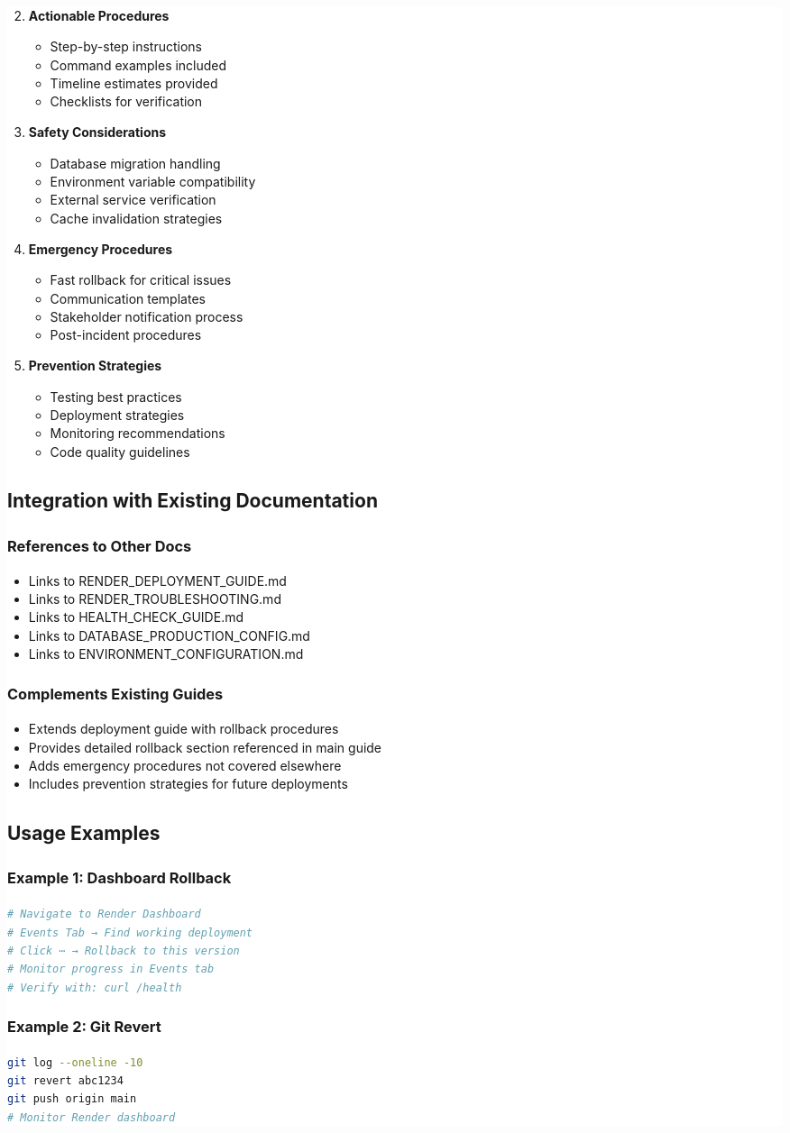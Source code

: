 2. **Actionable Procedures**
   - Step-by-step instructions
   - Command examples included
   - Timeline estimates provided
   - Checklists for verification

3. **Safety Considerations**
   - Database migration handling
   - Environment variable compatibility
   - External service verification
   - Cache invalidation strategies

4. **Emergency Procedures**
   - Fast rollback for critical issues
   - Communication templates
   - Stakeholder notification process
   - Post-incident procedures

5. **Prevention Strategies**
   - Testing best practices
   - Deployment strategies
   - Monitoring recommendations
   - Code quality guidelines

## Integration with Existing Documentation

### References to Other Docs
- Links to RENDER_DEPLOYMENT_GUIDE.md
- Links to RENDER_TROUBLESHOOTING.md
- Links to HEALTH_CHECK_GUIDE.md
- Links to DATABASE_PRODUCTION_CONFIG.md
- Links to ENVIRONMENT_CONFIGURATION.md

### Complements Existing Guides
- Extends deployment guide with rollback procedures
- Provides detailed rollback section referenced in main guide
- Adds emergency procedures not covered elsewhere
- Includes prevention strategies for future deployments

## Usage Examples

### Example 1: Dashboard Rollback
```bash
# Navigate to Render Dashboard
# Events Tab → Find working deployment
# Click ⋯ → Rollback to this version
# Monitor progress in Events tab
# Verify with: curl /health
```

### Example 2: Git Revert
```bash
git log --oneline -10
git revert abc1234
git push origin main
# Monitor Render dashboard
```
